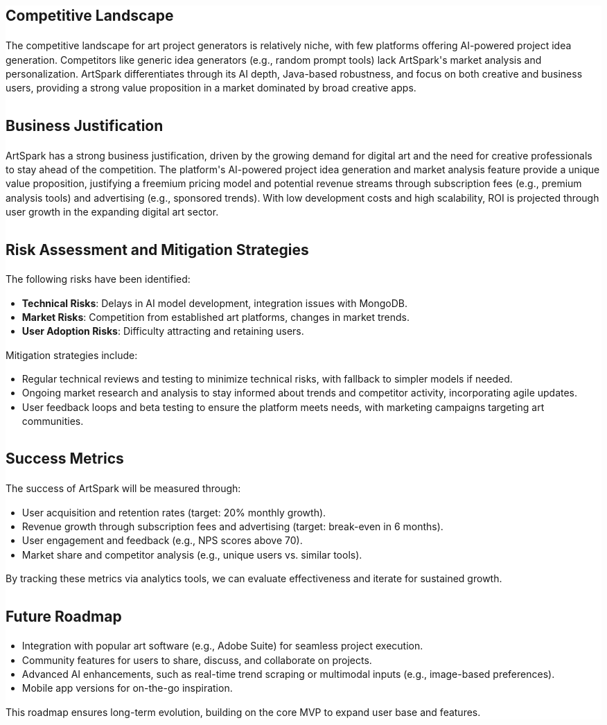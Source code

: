 ## Competitive Landscape
The competitive landscape for art project generators is relatively niche, with few platforms offering AI-powered project idea generation. Competitors like generic idea generators (e.g., random prompt tools) lack ArtSpark's market analysis and personalization. ArtSpark differentiates through its AI depth, Java-based robustness, and focus on both creative and business users, providing a strong value proposition in a market dominated by broad creative apps.

## Business Justification
ArtSpark has a strong business justification, driven by the growing demand for digital art and the need for creative professionals to stay ahead of the competition. The platform's AI-powered project idea generation and market analysis feature provide a unique value proposition, justifying a freemium pricing model and potential revenue streams through subscription fees (e.g., premium analysis tools) and advertising (e.g., sponsored trends). With low development costs and high scalability, ROI is projected through user growth in the expanding digital art sector.

## Risk Assessment and Mitigation Strategies
The following risks have been identified:
* **Technical Risks**: Delays in AI model development, integration issues with MongoDB.
* **Market Risks**: Competition from established art platforms, changes in market trends.
* **User Adoption Risks**: Difficulty attracting and retaining users.

Mitigation strategies include:
* Regular technical reviews and testing to minimize technical risks, with fallback to simpler models if needed.
* Ongoing market research and analysis to stay informed about trends and competitor activity, incorporating agile updates.
* User feedback loops and beta testing to ensure the platform meets needs, with marketing campaigns targeting art communities.

## Success Metrics
The success of ArtSpark will be measured through:
* User acquisition and retention rates (target: 20% monthly growth).
* Revenue growth through subscription fees and advertising (target: break-even in 6 months).
* User engagement and feedback (e.g., NPS scores above 70).
* Market share and competitor analysis (e.g., unique users vs. similar tools).

By tracking these metrics via analytics tools, we can evaluate effectiveness and iterate for sustained growth.

## Future Roadmap
* Integration with popular art software (e.g., Adobe Suite) for seamless project execution.
* Community features for users to share, discuss, and collaborate on projects.
* Advanced AI enhancements, such as real-time trend scraping or multimodal inputs (e.g., image-based preferences).
* Mobile app versions for on-the-go inspiration.

This roadmap ensures long-term evolution, building on the core MVP to expand user base and features.
